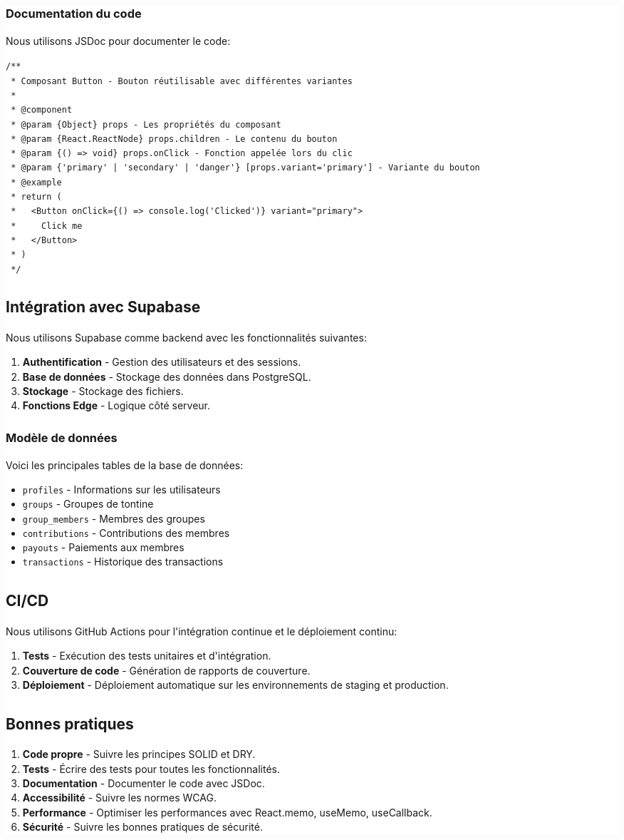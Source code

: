 ### Documentation du code

Nous utilisons JSDoc pour documenter le code:

```tsx
/**
 * Composant Button - Bouton réutilisable avec différentes variantes
 * 
 * @component
 * @param {Object} props - Les propriétés du composant
 * @param {React.ReactNode} props.children - Le contenu du bouton
 * @param {() => void} props.onClick - Fonction appelée lors du clic
 * @param {'primary' | 'secondary' | 'danger'} [props.variant='primary'] - Variante du bouton
 * @example
 * return (
 *   <Button onClick={() => console.log('Clicked')} variant="primary">
 *     Click me
 *   </Button>
 * )
 */
```

## Intégration avec Supabase

Nous utilisons Supabase comme backend avec les fonctionnalités suivantes:

1. **Authentification** - Gestion des utilisateurs et des sessions.
2. **Base de données** - Stockage des données dans PostgreSQL.
3. **Stockage** - Stockage des fichiers.
4. **Fonctions Edge** - Logique côté serveur.

### Modèle de données

Voici les principales tables de la base de données:

- `profiles` - Informations sur les utilisateurs
- `groups` - Groupes de tontine
- `group_members` - Membres des groupes
- `contributions` - Contributions des membres
- `payouts` - Paiements aux membres
- `transactions` - Historique des transactions

## CI/CD

Nous utilisons GitHub Actions pour l'intégration continue et le déploiement continu:

1. **Tests** - Exécution des tests unitaires et d'intégration.
2. **Couverture de code** - Génération de rapports de couverture.
3. **Déploiement** - Déploiement automatique sur les environnements de staging et production.

## Bonnes pratiques

1. **Code propre** - Suivre les principes SOLID et DRY.
2. **Tests** - Écrire des tests pour toutes les fonctionnalités.
3. **Documentation** - Documenter le code avec JSDoc.
4. **Accessibilité** - Suivre les normes WCAG.
5. **Performance** - Optimiser les performances avec React.memo, useMemo, useCallback.
6. **Sécurité** - Suivre les bonnes pratiques de sécurité.

